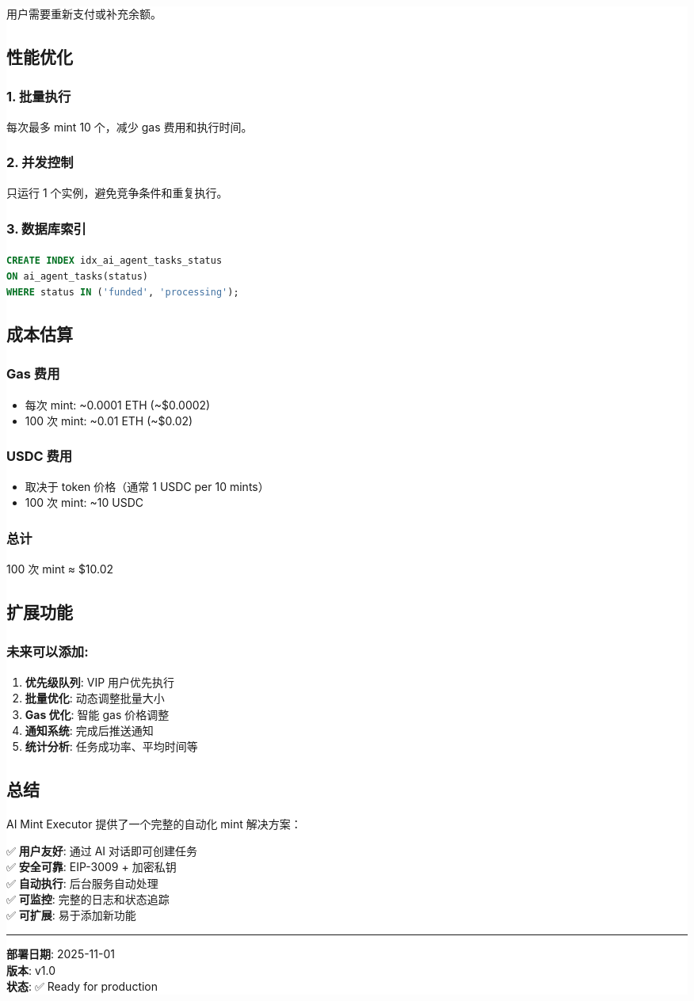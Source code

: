 用户需要重新支付或补充余额。

## 性能优化

### 1. 批量执行

每次最多 mint 10 个，减少 gas 费用和执行时间。

### 2. 并发控制

只运行 1 个实例，避免竞争条件和重复执行。

### 3. 数据库索引

```sql
CREATE INDEX idx_ai_agent_tasks_status 
ON ai_agent_tasks(status) 
WHERE status IN ('funded', 'processing');
```

## 成本估算

### Gas 费用

- 每次 mint: ~0.0001 ETH (~$0.0002)
- 100 次 mint: ~0.01 ETH (~$0.02)

### USDC 费用

- 取决于 token 价格（通常 1 USDC per 10 mints）
- 100 次 mint: ~10 USDC

### 总计

100 次 mint ≈ $10.02

## 扩展功能

### 未来可以添加:

1. **优先级队列**: VIP 用户优先执行
2. **批量优化**: 动态调整批量大小
3. **Gas 优化**: 智能 gas 价格调整
4. **通知系统**: 完成后推送通知
5. **统计分析**: 任务成功率、平均时间等

## 总结

AI Mint Executor 提供了一个完整的自动化 mint 解决方案：

✅ **用户友好**: 通过 AI 对话即可创建任务  
✅ **安全可靠**: EIP-3009 + 加密私钥  
✅ **自动执行**: 后台服务自动处理  
✅ **可监控**: 完整的日志和状态追踪  
✅ **可扩展**: 易于添加新功能

---

**部署日期**: 2025-11-01  
**版本**: v1.0  
**状态**: ✅ Ready for production

